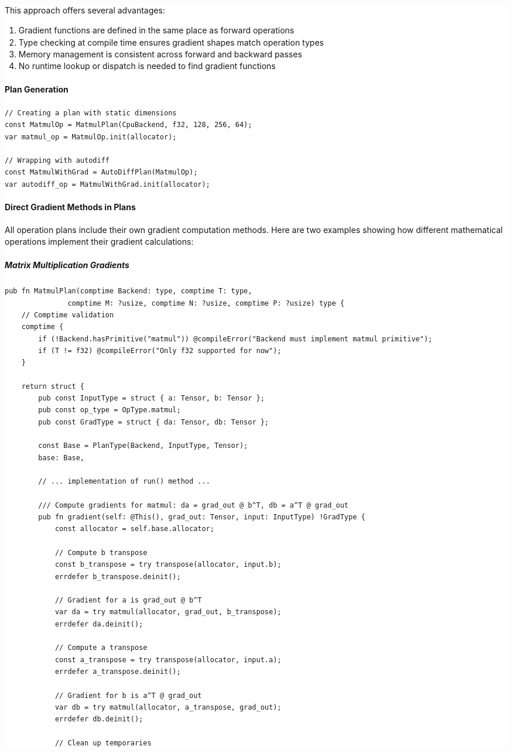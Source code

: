 This approach offers several advantages:
1. Gradient functions are defined in the same place as forward operations
2. Type checking at compile time ensures gradient shapes match operation types
3. Memory management is consistent across forward and backward passes
4. No runtime lookup or dispatch is needed to find gradient functions

#### Plan Generation

```zig
// Creating a plan with static dimensions
const MatmulOp = MatmulPlan(CpuBackend, f32, 128, 256, 64);
var matmul_op = MatmulOp.init(allocator);

// Wrapping with autodiff
const MatmulWithGrad = AutoDiffPlan(MatmulOp);
var autodiff_op = MatmulWithGrad.init(allocator);
```

#### Direct Gradient Methods in Plans

All operation plans include their own gradient computation methods. Here are two examples showing how different mathematical operations implement their gradient calculations:

##### Matrix Multiplication Gradients

```zig
pub fn MatmulPlan(comptime Backend: type, comptime T: type, 
               comptime M: ?usize, comptime N: ?usize, comptime P: ?usize) type {
    // Comptime validation
    comptime {
        if (!Backend.hasPrimitive("matmul")) @compileError("Backend must implement matmul primitive");
        if (T != f32) @compileError("Only f32 supported for now");
    }
    
    return struct {
        pub const InputType = struct { a: Tensor, b: Tensor };
        pub const op_type = OpType.matmul;
        pub const GradType = struct { da: Tensor, db: Tensor };
        
        const Base = PlanType(Backend, InputType, Tensor);
        base: Base,
        
        // ... implementation of run() method ...
        
        /// Compute gradients for matmul: da = grad_out @ b^T, db = a^T @ grad_out
        pub fn gradient(self: @This(), grad_out: Tensor, input: InputType) !GradType {
            const allocator = self.base.allocator;
            
            // Compute b transpose
            const b_transpose = try transpose(allocator, input.b);
            errdefer b_transpose.deinit();
            
            // Gradient for a is grad_out @ b^T
            var da = try matmul(allocator, grad_out, b_transpose);
            errdefer da.deinit();
            
            // Compute a transpose
            const a_transpose = try transpose(allocator, input.a);
            errdefer a_transpose.deinit();
            
            // Gradient for b is a^T @ grad_out
            var db = try matmul(allocator, a_transpose, grad_out);
            errdefer db.deinit();
            
            // Clean up temporaries
```